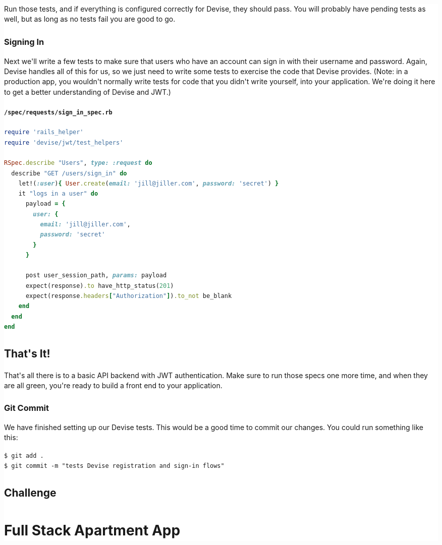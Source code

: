Run those tests, and if everything is configured correctly for Devise, they should pass. You will probably have pending tests as well, but as long as no tests fail you are good to go. 


### Signing In

Next we'll write a few tests to make sure that users who have an account can sign in with their username and password.  Again, Devise handles all of this for us, so we just need to write some tests to exercise the code that Devise provides. (Note: in a production app, you wouldn't normally write tests for code that you didn't write yourself, into your application.  We're doing it here to get a better understanding of Devise and JWT.)

#### ```/spec/requests/sign_in_spec.rb```
```Ruby
require 'rails_helper'
require 'devise/jwt/test_helpers'

RSpec.describe "Users", type: :request do
  describe "GET /users/sign_in" do
    let!(:user){ User.create(email: 'jill@jiller.com', password: 'secret') }
    it "logs in a user" do
      payload = {
        user: {
          email: 'jill@jiller.com',
          password: 'secret'
        }
      }

      post user_session_path, params: payload
      expect(response).to have_http_status(201)
      expect(response.headers["Authorization"]).to_not be_blank
    end
  end
end
```

## That's It!
That's all there is to a basic API backend with JWT authentication.  Make sure to run those specs one more time, and when they are all green,  you're ready to build a front end to your application.


### Git Commit

We have finished setting up our Devise tests. This would be a good time to commit our changes. You could run something like this: 

```
$ git add .
$ git commit -m "tests Devise registration and sign-in flows"
```



## Challenge
# Full Stack Apartment App 
